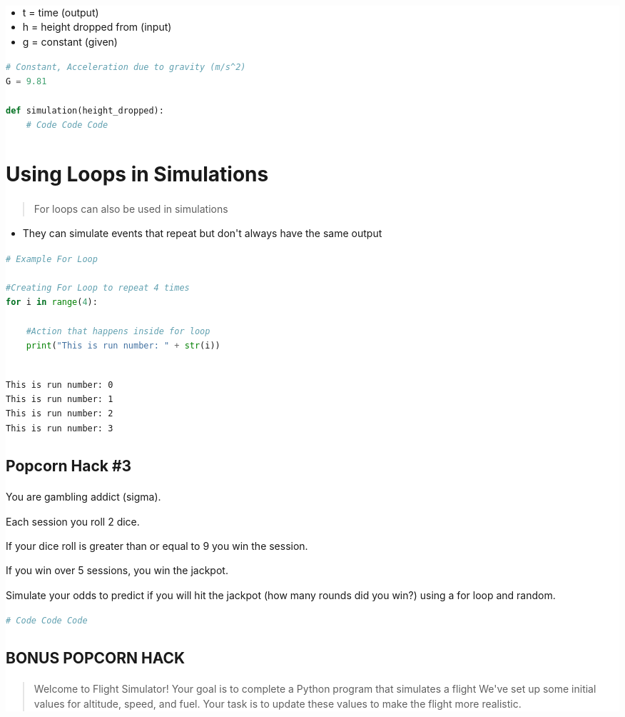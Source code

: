 - t = time (output)
- h = height dropped from (input)
- g = constant (given)


```python
# Constant, Acceleration due to gravity (m/s^2)
G = 9.81 

def simulation(height_dropped):
    # Code Code Code
```

# Using Loops in Simulations

> For loops can also be used in simulations
- They can simulate events that repeat but don't always have the same output



```python
# Example For Loop

#Creating For Loop to repeat 4 times
for i in range(4):
    
    #Action that happens inside for loop
    print("This is run number: " + str(i))
    
```

    This is run number: 0
    This is run number: 1
    This is run number: 2
    This is run number: 3


## Popcorn Hack #3

You are gambling addict (sigma). 

Each session you roll 2 dice.

If your dice roll is greater than or equal to 9 you win the session.

If you win over 5 sessions, you win the jackpot.

Simulate your odds to predict if you will hit the jackpot (how many rounds did you win?) using a for loop and random.



```python
# Code Code Code
```

## BONUS POPCORN HACK
> Welcome to Flight Simulator! Your goal is to complete a Python program that simulates a flight We've set up some initial values for altitude, speed, and fuel. Your task is to update these values to make the flight more realistic.
